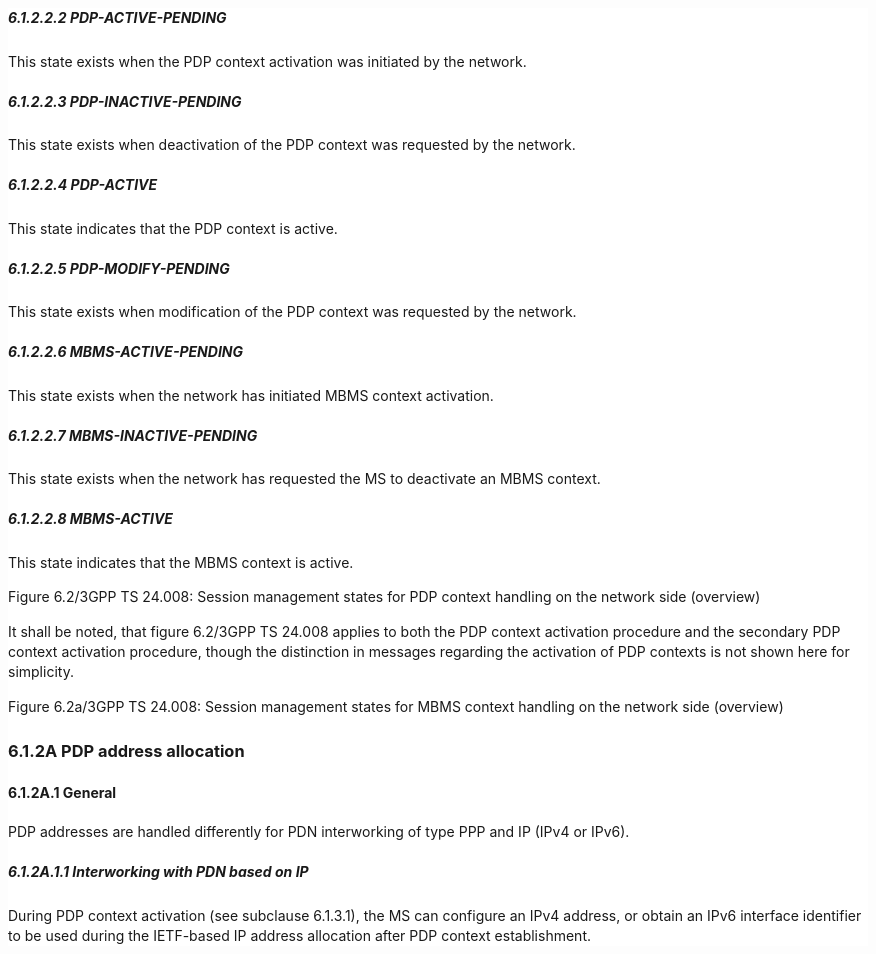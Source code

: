 ##### 6.1.2.2.2 PDP-ACTIVE-PENDING

This state exists when the PDP context activation was initiated by the
network.

##### 6.1.2.2.3 PDP-INACTIVE-PENDING

This state exists when deactivation of the PDP context was requested by
the network.

##### 6.1.2.2.4 PDP-ACTIVE

This state indicates that the PDP context is active.

##### 6.1.2.2.5 PDP-MODIFY-PENDING

This state exists when modification of the PDP context was requested by
the network.

##### 6.1.2.2.6 MBMS-ACTIVE-PENDING

This state exists when the network has initiated MBMS context
activation.

##### 6.1.2.2.7 MBMS-INACTIVE-PENDING

This state exists when the network has requested the MS to deactivate an
MBMS context.

##### 6.1.2.2.8 MBMS-ACTIVE

This state indicates that the MBMS context is active.

Figure 6.2/3GPP TS 24.008: Session management states for PDP context
handling on the network side (overview)

It shall be noted, that figure 6.2/3GPP TS 24.008 applies to both the
PDP context activation procedure and the secondary PDP context
activation procedure, though the distinction in messages regarding the
activation of PDP contexts is not shown here for simplicity.

Figure 6.2a/3GPP TS 24.008: Session management states for MBMS context
handling on the network side (overview)

### 6.1.2A PDP address allocation

#### 6.1.2A.1 General

PDP addresses are handled differently for PDN interworking of type PPP
and IP (IPv4 or IPv6).

##### 6.1.2A.1.1 Interworking with PDN based on IP

During PDP context activation (see subclause 6.1.3.1), the MS can
configure an IPv4 address, or obtain an IPv6 interface identifier to be
used during the IETF-based IP address allocation after PDP context
establishment.
